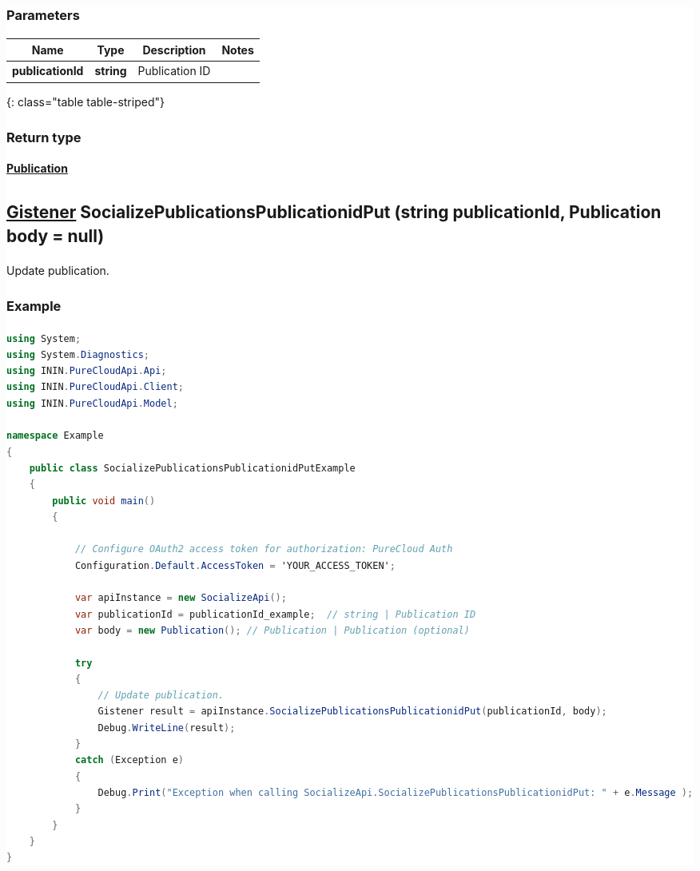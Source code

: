 ### Parameters


|Name | Type | Description  | Notes |
|------------- | ------------- | ------------- | -------------|
| **publicationId** | **string**| Publication ID |  |
{: class="table table-striped"}

### Return type

[**Publication**](Publication.md)

<a name="SocializePublicationsPublicationidPut"></a>
## [**Gistener**](Gistener.html) SocializePublicationsPublicationidPut (string publicationId, Publication body = null)

Update publication.



### Example
```csharp
using System;
using System.Diagnostics;
using ININ.PureCloudApi.Api;
using ININ.PureCloudApi.Client;
using ININ.PureCloudApi.Model;

namespace Example
{
    public class SocializePublicationsPublicationidPutExample
    {
        public void main()
        {
            
            // Configure OAuth2 access token for authorization: PureCloud Auth
            Configuration.Default.AccessToken = 'YOUR_ACCESS_TOKEN';

            var apiInstance = new SocializeApi();
            var publicationId = publicationId_example;  // string | Publication ID
            var body = new Publication(); // Publication | Publication (optional) 

            try
            {
                // Update publication.
                Gistener result = apiInstance.SocializePublicationsPublicationidPut(publicationId, body);
                Debug.WriteLine(result);
            }
            catch (Exception e)
            {
                Debug.Print("Exception when calling SocializeApi.SocializePublicationsPublicationidPut: " + e.Message );
            }
        }
    }
}
```
